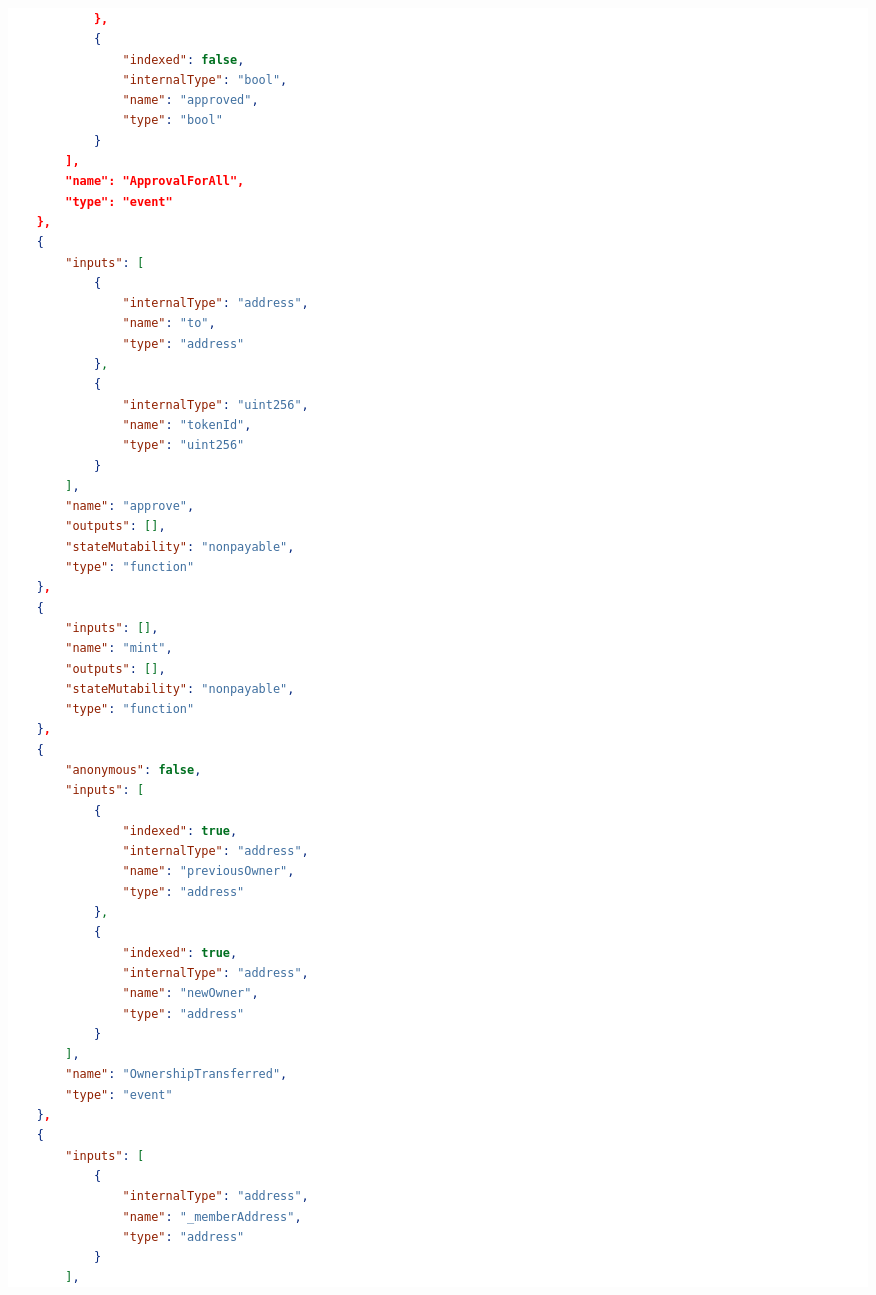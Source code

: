 ```json
			},
			{
				"indexed": false,
				"internalType": "bool",
				"name": "approved",
				"type": "bool"
			}
		],
		"name": "ApprovalForAll",
		"type": "event"
	},
	{
		"inputs": [
			{
				"internalType": "address",
				"name": "to",
				"type": "address"
			},
			{
				"internalType": "uint256",
				"name": "tokenId",
				"type": "uint256"
			}
		],
		"name": "approve",
		"outputs": [],
		"stateMutability": "nonpayable",
		"type": "function"
	},
	{
		"inputs": [],
		"name": "mint",
		"outputs": [],
		"stateMutability": "nonpayable",
		"type": "function"
	},
	{
		"anonymous": false,
		"inputs": [
			{
				"indexed": true,
				"internalType": "address",
				"name": "previousOwner",
				"type": "address"
			},
			{
				"indexed": true,
				"internalType": "address",
				"name": "newOwner",
				"type": "address"
			}
		],
		"name": "OwnershipTransferred",
		"type": "event"
	},
	{
		"inputs": [
			{
				"internalType": "address",
				"name": "_memberAddress",
				"type": "address"
			}
		],
```